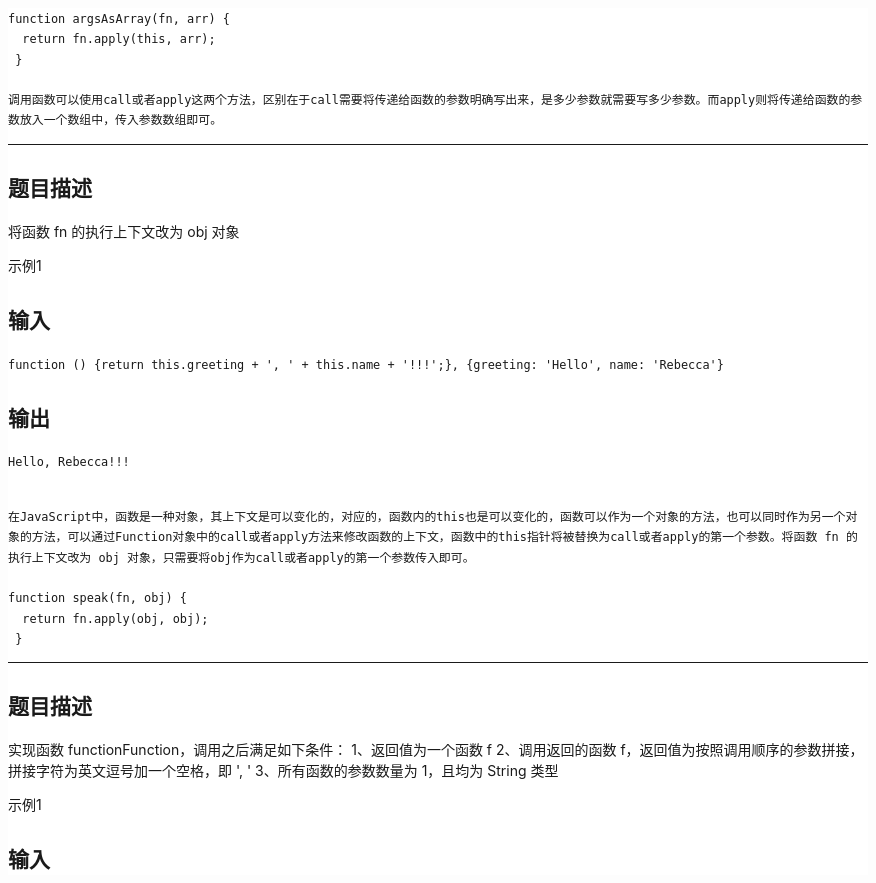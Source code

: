 ```
function argsAsArray(fn, arr) {
  return fn.apply(this, arr);
 }
 
调用函数可以使用call或者apply这两个方法，区别在于call需要将传递给函数的参数明确写出来，是多少参数就需要写多少参数。而apply则将传递给函数的参数放入一个数组中，传入参数数组即可。
```

------

## 题目描述

将函数 fn 的执行上下文改为 obj 对象

示例1

## 输入

```
function () {return this.greeting + ', ' + this.name + '!!!';}, {greeting: 'Hello', name: 'Rebecca'}
```

## 输出

```
Hello, Rebecca!!!
```

```

在JavaScript中，函数是一种对象，其上下文是可以变化的，对应的，函数内的this也是可以变化的，函数可以作为一个对象的方法，也可以同时作为另一个对象的方法，可以通过Function对象中的call或者apply方法来修改函数的上下文，函数中的this指针将被替换为call或者apply的第一个参数。将函数 fn 的执行上下文改为 obj 对象，只需要将obj作为call或者apply的第一个参数传入即可。

function speak(fn, obj) {
  return fn.apply(obj, obj);
 }
```

------

## 题目描述

实现函数 functionFunction，调用之后满足如下条件：
1、返回值为一个函数 f
2、调用返回的函数 f，返回值为按照调用顺序的参数拼接，拼接字符为英文逗号加一个空格，即 ', '
3、所有函数的参数数量为 1，且均为 String 类型

示例1

## 输入
